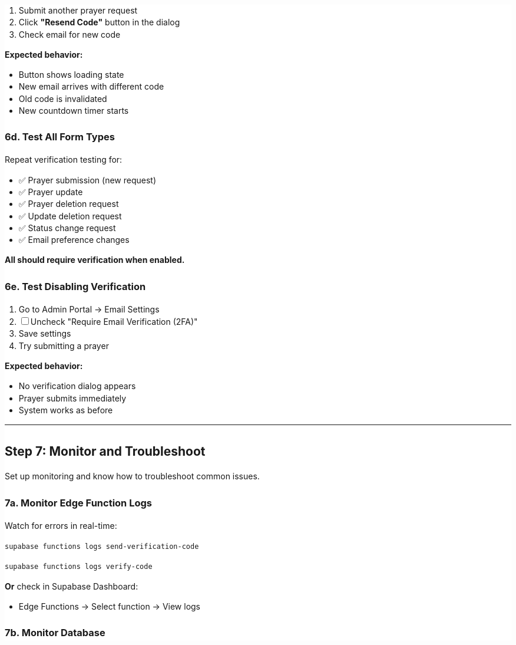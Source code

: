 1. Submit another prayer request
2. Click **"Resend Code"** button in the dialog
3. Check email for new code

**Expected behavior:**
- Button shows loading state
- New email arrives with different code
- Old code is invalidated
- New countdown timer starts

### 6d. Test All Form Types

Repeat verification testing for:
- ✅ Prayer submission (new request)
- ✅ Prayer update
- ✅ Prayer deletion request
- ✅ Update deletion request  
- ✅ Status change request
- ✅ Email preference changes

**All should require verification when enabled.**

### 6e. Test Disabling Verification

1. Go to Admin Portal → Email Settings
2. ☐ Uncheck "Require Email Verification (2FA)"
3. Save settings
4. Try submitting a prayer

**Expected behavior:**
- No verification dialog appears
- Prayer submits immediately
- System works as before

---

## Step 7: Monitor and Troubleshoot

Set up monitoring and know how to troubleshoot common issues.

### 7a. Monitor Edge Function Logs

Watch for errors in real-time:

```bash
supabase functions logs send-verification-code
```

```bash
supabase functions logs verify-code
```

**Or** check in Supabase Dashboard:
- Edge Functions → Select function → View logs

### 7b. Monitor Database
